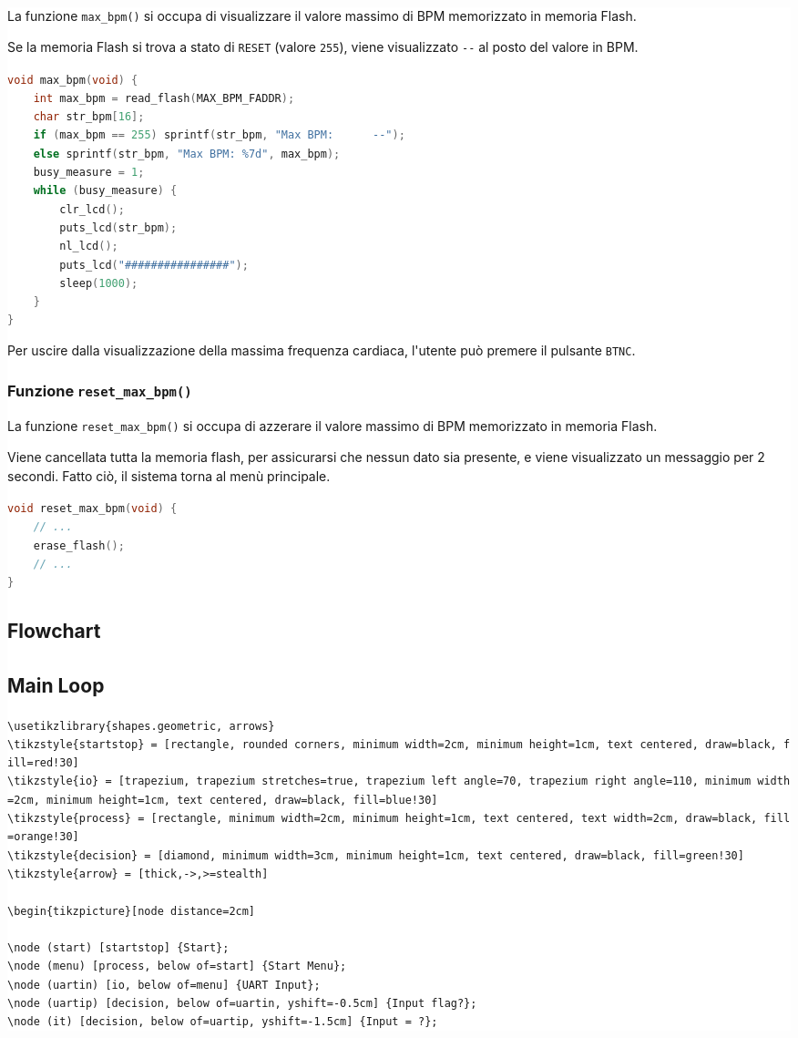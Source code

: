 La funzione `max_bpm()` si occupa di visualizzare il valore massimo di BPM memorizzato in memoria Flash.

Se la memoria Flash si trova a stato di `RESET` (valore `255`), viene visualizzato `--` al posto del valore in BPM.

```c
void max_bpm(void) {
    int max_bpm = read_flash(MAX_BPM_FADDR);
    char str_bpm[16];
    if (max_bpm == 255) sprintf(str_bpm, "Max BPM:      --");
    else sprintf(str_bpm, "Max BPM: %7d", max_bpm);
    busy_measure = 1;
    while (busy_measure) {
        clr_lcd();
        puts_lcd(str_bpm);
        nl_lcd();
        puts_lcd("################");
        sleep(1000);
    }
}
```

Per uscire dalla visualizzazione della massima frequenza cardiaca, l'utente può premere il pulsante `BTNC`.

### Funzione `reset_max_bpm()`

La funzione `reset_max_bpm()` si occupa di azzerare il valore massimo di BPM memorizzato in memoria Flash.

Viene cancellata tutta la memoria flash, per assicurarsi che nessun dato sia presente, e viene visualizzato un messaggio
per $2$ secondi. Fatto ciò, il sistema torna al menù principale.

```c
void reset_max_bpm(void) {
    // ...
    erase_flash();
    // ...
}
```

## Flowchart

## Main Loop

```{=latex}
\usetikzlibrary{shapes.geometric, arrows}
\tikzstyle{startstop} = [rectangle, rounded corners, minimum width=2cm, minimum height=1cm, text centered, draw=black, fill=red!30]
\tikzstyle{io} = [trapezium, trapezium stretches=true, trapezium left angle=70, trapezium right angle=110, minimum width=2cm, minimum height=1cm, text centered, draw=black, fill=blue!30]
\tikzstyle{process} = [rectangle, minimum width=2cm, minimum height=1cm, text centered, text width=2cm, draw=black, fill=orange!30]
\tikzstyle{decision} = [diamond, minimum width=3cm, minimum height=1cm, text centered, draw=black, fill=green!30]
\tikzstyle{arrow} = [thick,->,>=stealth]

\begin{tikzpicture}[node distance=2cm]

\node (start) [startstop] {Start};
\node (menu) [process, below of=start] {Start Menu};
\node (uartin) [io, below of=menu] {UART Input};
\node (uartip) [decision, below of=uartin, yshift=-0.5cm] {Input flag?};
\node (it) [decision, below of=uartip, yshift=-1.5cm] {Input = ?};
```